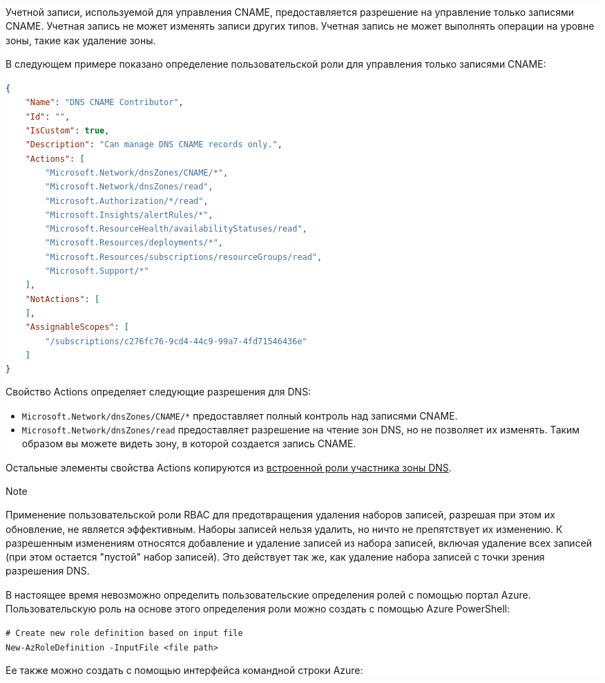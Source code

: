 Учетной записи, используемой для управления CNAME, предоставляется разрешение на управление только записями CNAME. Учетная запись не может изменять записи других типов. Учетная запись не может выполнять операции на уровне зоны, такие как удаление зоны.

В следующем примере показано определение пользовательской роли для управления только записями CNAME:

```json
{
    "Name": "DNS CNAME Contributor",
    "Id": "",
    "IsCustom": true,
    "Description": "Can manage DNS CNAME records only.",
    "Actions": [
        "Microsoft.Network/dnsZones/CNAME/*",
        "Microsoft.Network/dnsZones/read",
        "Microsoft.Authorization/*/read",
        "Microsoft.Insights/alertRules/*",
        "Microsoft.ResourceHealth/availabilityStatuses/read",
        "Microsoft.Resources/deployments/*",
        "Microsoft.Resources/subscriptions/resourceGroups/read",
        "Microsoft.Support/*"
    ],
    "NotActions": [
    ],
    "AssignableScopes": [
        "/subscriptions/c276fc76-9cd4-44c9-99a7-4fd71546436e"
    ]
}
```

Свойство Actions определяет следующие разрешения для DNS:

* `Microsoft.Network/dnsZones/CNAME/*` предоставляет полный контроль над записями CNAME.
* `Microsoft.Network/dnsZones/read` предоставляет разрешение на чтение зон DNS, но не позволяет их изменять. Таким образом вы можете видеть зону, в которой создается запись CNAME.

Остальные элементы свойства Actions копируются из [встроенной роли участника зоны DNS](../role-based-access-control/built-in-roles.md#dns-zone-contributor).

> [!NOTE]
> Применение пользовательской роли RBAC для предотвращения удаления наборов записей, разрешая при этом их обновление, не является эффективным. Наборы записей нельзя удалить, но ничто не препятствует их изменению.  К разрешенным изменениям относятся добавление и удаление записей из набора записей, включая удаление всех записей (при этом остается "пустой" набор записей). Это действует так же, как удаление набора записей с точки зрения разрешения DNS.

В настоящее время невозможно определить пользовательские определения ролей с помощью портал Azure. Пользовательскую роль на основе этого определения роли можно создать с помощью Azure PowerShell:

```azurepowershell
# Create new role definition based on input file
New-AzRoleDefinition -InputFile <file path>
```

Ее также можно создать с помощью интерфейса командной строки Azure:
